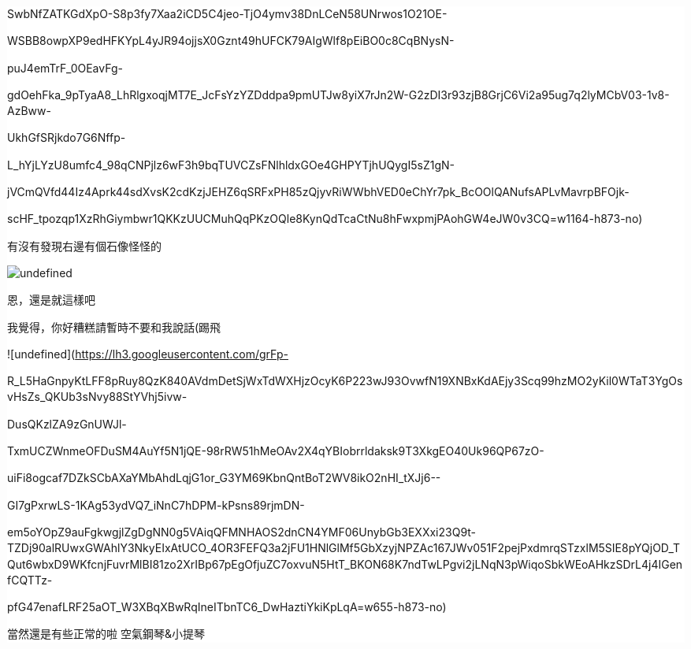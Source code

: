 SwbNfZATKGdXpO-S8p3fy7Xaa2iCD5C4jeo-TjO4ymv38DnLCeN58UNrwos1O21OE-

WSBB8owpXP9edHFKYpL4yJR94ojjsX0Gznt49hUFCK79AIgWlf8pEiBO0c8CqBNysN-

puJ4emTrF_0OEavFg-

gdOehFka_9pTyaA8_LhRlgxoqjMT7E_JcFsYzYZDddpa9pmUTJw8yiX7rJn2W-G2zDI3r93zjB8GrjC6Vi2a95ug7q2lyMCbV03-1v8-AzBww-

UkhGfSRjkdo7G6Nffp-

L_hYjLYzU8umfc4_98qCNPjlz6wF3h9bqTUVCZsFNlhldxGOe4GHPYTjhUQygI5sZ1gN-

jVCmQVfd44Iz4Aprk44sdXvsK2cdKzjJEHZ6qSRFxPH85zQjyvRiWWbhVED0eChYr7pk_BcOOlQANufsAPLvMavrpBFOjk-

scHF_tpozqp1XzRhGiymbwr1QKKzUUCMuhQqPKzOQle8KynQdTcaCtNu8hFwxpmjPAohGW4eJW0v3CQ=w1164-h873-no)


  

  

有沒有發現右邊有個石像怪怪的

  

  

![undefined](http://img1.114pifa.com/719/s0ONv6Fbs_1409458133.jpg)

  

  

恩，還是就這樣吧

  

  

我覺得，你好糟糕請暫時不要和我說話(踢飛

  

  

![undefined](https://lh3.googleusercontent.com/grFp-

R_L5HaGnpyKtLFF8pRuy8QzK840AVdmDetSjWxTdWXHjzOcyK6P223wJ93OvwfN19XNBxKdAEjy3Scq99hzMO2yKil0WTaT3YgOsvHsZs_QKUb3sNvy88StYVhj5ivw-

DusQKzlZA9zGnUWJl-

TxmUCZWnmeOFDuSM4AuYf5N1jQE-98rRW51hMeOAv2X4qYBIobrrldaksk9T3XkgEO40Uk96QP67zO-

uiFi8ogcaf7DZkSCbAXaYMbAhdLqjG1or_G3YM69KbnQntBoT2WV8ikO2nHI_tXJj6--

GI7gPxrwLS-1KAg53ydVQ7_iNnC7hDPM-kPsns89rjmDN-

em5oYOpZ9auFgkwgjlZgDgNN0g5VAiqQFMNHAOS2dnCN4YMF06UnybGb3EXXxi23Q9t-TZDj90alRUwxGWAhlY3NkyEIxAtUCO_4OR3FEFQ3a2jFU1HNlGlMf5GbXzyjNPZAc167JWv051F2pejPxdmrqSTzxlM5SIE8pYQjOD_TQut6wbxD9WKfcnjFuvrMlBI81zo2XrIBp67pEgOfjuZC7oxvuN5HtT_BKON68K7ndTwLPgvi2jLNqN3pWiqoSbkWEoAHkzSDrL4j4IGenfCQTTz-

pfG47enafLRF25aOT_W3XBqXBwRqIneITbnTC6_DwHaztiYkiKpLqA=w655-h873-no)


  

  

當然還是有些正常的啦 空氣鋼琴&小提琴
